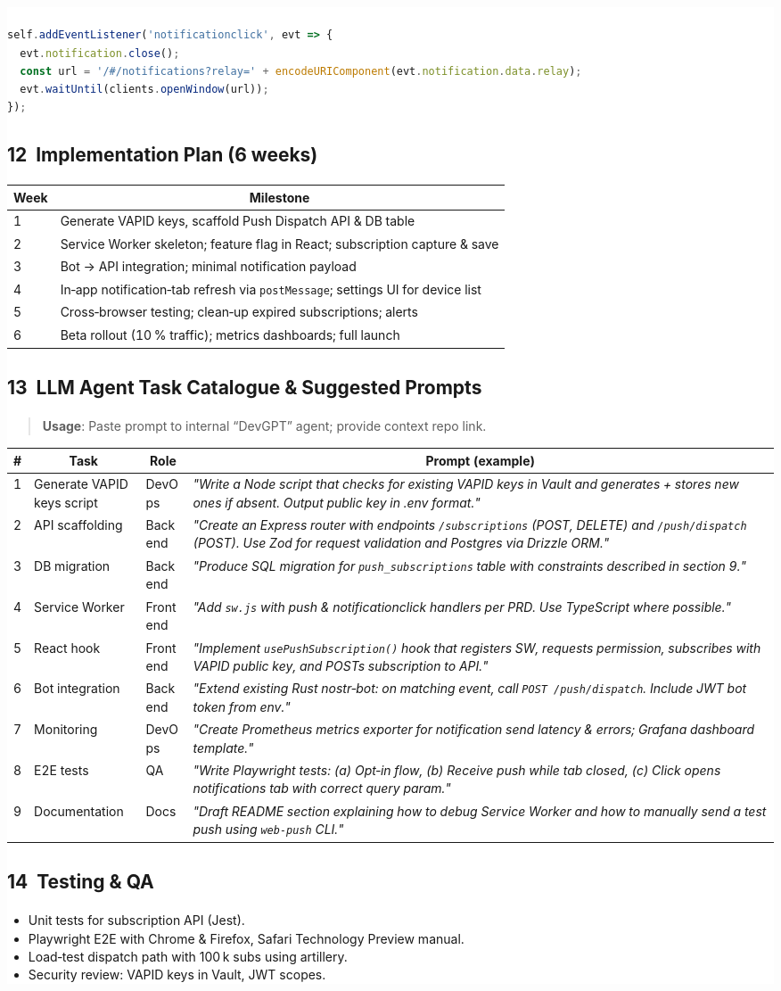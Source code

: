 ```js

self.addEventListener('notificationclick', evt => {
  evt.notification.close();
  const url = '/#/notifications?relay=' + encodeURIComponent(evt.notification.data.relay);
  evt.waitUntil(clients.openWindow(url));
});
```

## 12  Implementation Plan (6 weeks)

| Week | Milestone                                                                      |
| ---- | ------------------------------------------------------------------------------ |
| 1    | Generate VAPID keys, scaffold Push Dispatch API & DB table                     |
| 2    | Service Worker skeleton; feature flag in React; subscription capture & save    |
| 3    | Bot → API integration; minimal notification payload                            |
| 4    | In‑app notification‑tab refresh via `postMessage`; settings UI for device list |
| 5    | Cross‑browser testing; clean‑up expired subscriptions; alerts                  |
| 6    | Beta rollout (10 % traffic); metrics dashboards; full launch                   |

## 13  LLM Agent Task Catalogue & Suggested Prompts

> **Usage**: Paste prompt to internal “DevGPT” agent; provide context repo link.

| # | Task                       | Role     | Prompt (example)                                                                                                                                                      |
| - | -------------------------- | -------- | --------------------------------------------------------------------------------------------------------------------------------------------------------------------- |
| 1 | Generate VAPID keys script | DevOps   | *"Write a Node script that checks for existing VAPID keys in Vault and generates + stores new ones if absent. Output public key in .env format."*                     |
| 2 | API scaffolding            | Backend  | *"Create an Express router with endpoints `/subscriptions` (POST, DELETE) and `/push/dispatch` (POST). Use Zod for request validation and Postgres via Drizzle ORM."* |
| 3 | DB migration               | Backend  | *"Produce SQL migration for `push_subscriptions` table with constraints described in section 9."*                                                                     |
| 4 | Service Worker             | Frontend | *"Add `sw.js` with push & notificationclick handlers per PRD. Use TypeScript where possible."*                                                                        |
| 5 | React hook                 | Frontend | *"Implement `usePushSubscription()` hook that registers SW, requests permission, subscribes with VAPID public key, and POSTs subscription to API."*                   |
| 6 | Bot integration            | Backend  | *"Extend existing Rust nostr‑bot: on matching event, call `POST /push/dispatch`. Include JWT bot token from env."*                                                    |
| 7 | Monitoring                 | DevOps   | *"Create Prometheus metrics exporter for notification send latency & errors; Grafana dashboard template."*                                                            |
| 8 | E2E tests                  | QA       | *"Write Playwright tests: (a) Opt‑in flow, (b) Receive push while tab closed, (c) Click opens notifications tab with correct query param."*                           |
| 9 | Documentation              | Docs     | *"Draft README section explaining how to debug Service Worker and how to manually send a test push using `web-push` CLI."*                                            |

## 14  Testing & QA

* Unit tests for subscription API (Jest).
* Playwright E2E with Chrome & Firefox, Safari Technology Preview manual.
* Load‑test dispatch path with 100 k subs using artillery.
* Security review: VAPID keys in Vault, JWT scopes.
